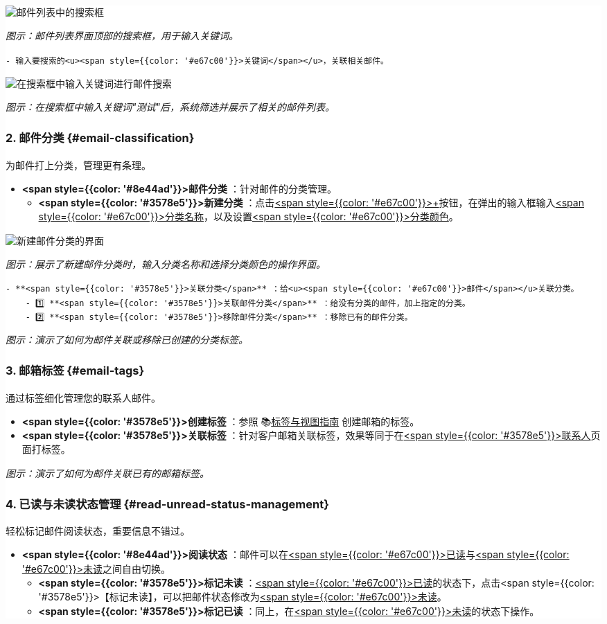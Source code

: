 ![邮件列表中的搜索框](https://cos.files.maozhishi.com/data/web/web-files/img/1729503346567_d.png)

_图示：邮件列表界面顶部的搜索框，用于输入关键词。_

    - 输入要搜索的<u><span style={{color: '#e67c00'}}>关键词</span></u>，关联相关邮件。

![在搜索框中输入关键词进行邮件搜索](https://cos.files.maozhishi.com/data/web/web-files/img/1729503603331_d.png)

_图示：在搜索框中输入关键词"测试"后，系统筛选并展示了相关的邮件列表。_

### 2. 邮件分类 {#email-classification}

为邮件打上分类，管理更有条理。

- **<span style={{color: '#8e44ad'}}>邮件分类</span>** ：针对邮件的分类管理。
  - **<span style={{color: '#3578e5'}}>新建分类</span>** ：点击<u><span style={{color: '#e67c00'}}>+</span></u>按钮，在弹出的输入框输入<u><span style={{color: '#e67c00'}}>分类名称</span></u>，以及设置<u><span style={{color: '#e67c00'}}>分类颜色</span></u>。

![新建邮件分类的界面](https://cos.files.maozhishi.com/data/web/web-files/img/1729503810341_d.png)

_图示：展示了新建邮件分类时，输入分类名称和选择分类颜色的操作界面。_

    - **<span style={{color: '#3578e5'}}>关联分类</span>** ：给<u><span style={{color: '#e67c00'}}>邮件</span></u>关联分类。
        - 1️⃣ **<span style={{color: '#3578e5'}}>关联邮件分类</span>** ：给没有分类的邮件，加上指定的分类。
        - 2️⃣ **<span style={{color: '#3578e5'}}>移除邮件分类</span>** ：移除已有的邮件分类。

<video src='https://cos.files.maozhishi.com/data/web/web-files/mp4/yjlb-yjfl-glfl.mp4' controls></video>

_图示：演示了如何为邮件关联或移除已创建的分类标签。_

### 3. 邮箱标签 {#email-tags}

通过标签细化管理您的联系人邮件。

- **<span style={{color: '#3578e5'}}>创建标签</span>** ：参照 📚[标签与视图指南](./contacts-tags-views) 创建邮箱的标签。
- **<span style={{color: '#3578e5'}}>关联标签</span>** ：针对客户邮箱关联标签，效果等同于在[<span style={{color: '#3578e5'}}>联系人</span>](https://web.laifaxin.com/contacts/contacts)页面打标签。

<video src='https://cos.files.maozhishi.com/data/web/web-files/mp4/yjlb-yxbq-glbq.mp4' controls></video>

_图示：演示了如何为邮件关联已有的邮箱标签。_

### 4. 已读与未读状态管理 {#read-unread-status-management}

轻松标记邮件阅读状态，重要信息不错过。

- **<span style={{color: '#8e44ad'}}>阅读状态</span>** ：邮件可以在<u><span style={{color: '#e67c00'}}>已读</span></u>与<u><span style={{color: '#e67c00'}}>未读</span></u>之间自由切换。
  - **<span style={{color: '#3578e5'}}>标记未读</span>** ：<u><span style={{color: '#e67c00'}}>已读</span></u>的状态下，点击<span style={{color: '#3578e5'}}>【标记未读】</span>，可以把邮件状态修改为<u><span style={{color: '#e67c00'}}>未读</span></u>。
  - **<span style={{color: '#3578e5'}}>标记已读</span>** ：同上，在<u><span style={{color: '#e67c00'}}>未读</span></u>的状态下操作。

